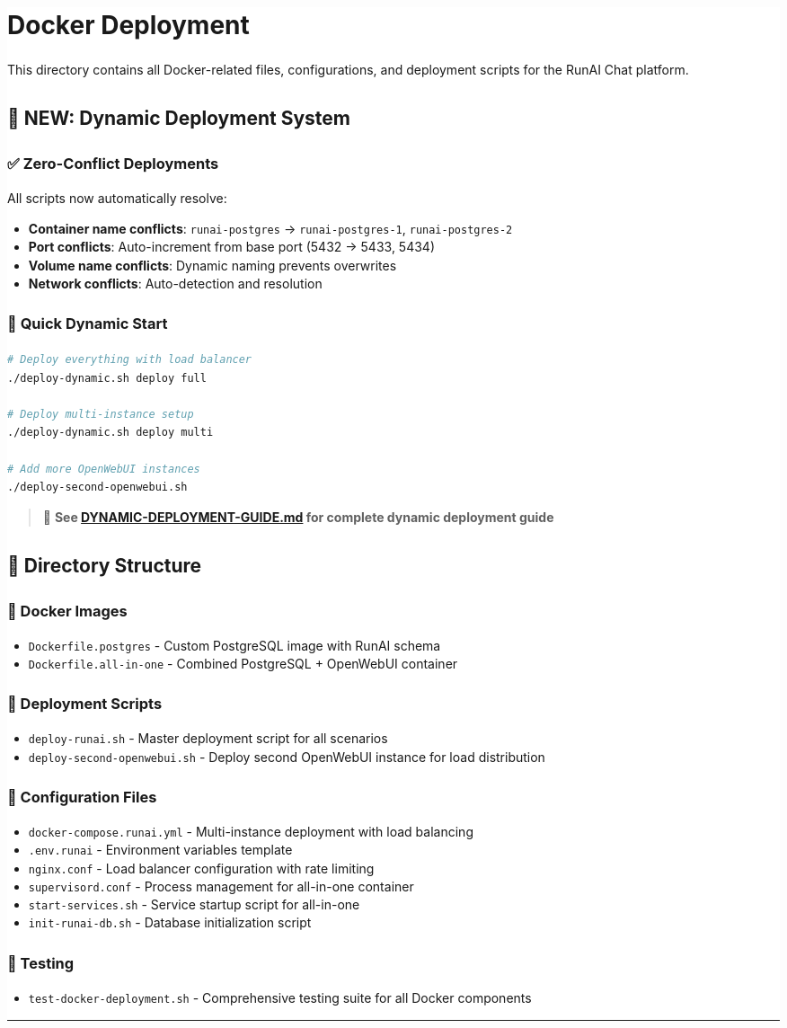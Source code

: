 # Docker Deployment

This directory contains all Docker-related files, configurations, and deployment scripts for the RunAI Chat platform.

## 🚀 **NEW: Dynamic Deployment System**

### ✅ **Zero-Conflict Deployments**
All scripts now automatically resolve:
- **Container name conflicts**: `runai-postgres` → `runai-postgres-1`, `runai-postgres-2`
- **Port conflicts**: Auto-increment from base port (5432 → 5433, 5434)
- **Volume name conflicts**: Dynamic naming prevents overwrites
- **Network conflicts**: Auto-detection and resolution

### 🎯 **Quick Dynamic Start**
```bash
# Deploy everything with load balancer
./deploy-dynamic.sh deploy full

# Deploy multi-instance setup
./deploy-dynamic.sh deploy multi

# Add more OpenWebUI instances
./deploy-second-openwebui.sh
```

> 📖 **See [DYNAMIC-DEPLOYMENT-GUIDE.md](./DYNAMIC-DEPLOYMENT-GUIDE.md) for complete dynamic deployment guide**

## 📁 Directory Structure

### 🐳 Docker Images
- `Dockerfile.postgres` - Custom PostgreSQL image with RunAI schema
- `Dockerfile.all-in-one` - Combined PostgreSQL + OpenWebUI container

### 🚀 Deployment Scripts
- `deploy-runai.sh` - Master deployment script for all scenarios
- `deploy-second-openwebui.sh` - Deploy second OpenWebUI instance for load distribution

### 🔧 Configuration Files
- `docker-compose.runai.yml` - Multi-instance deployment with load balancing
- `.env.runai` - Environment variables template
- `nginx.conf` - Load balancer configuration with rate limiting
- `supervisord.conf` - Process management for all-in-one container
- `start-services.sh` - Service startup script for all-in-one
- `init-runai-db.sh` - Database initialization script

### 🧪 Testing
- `test-docker-deployment.sh` - Comprehensive testing suite for all Docker components

---
